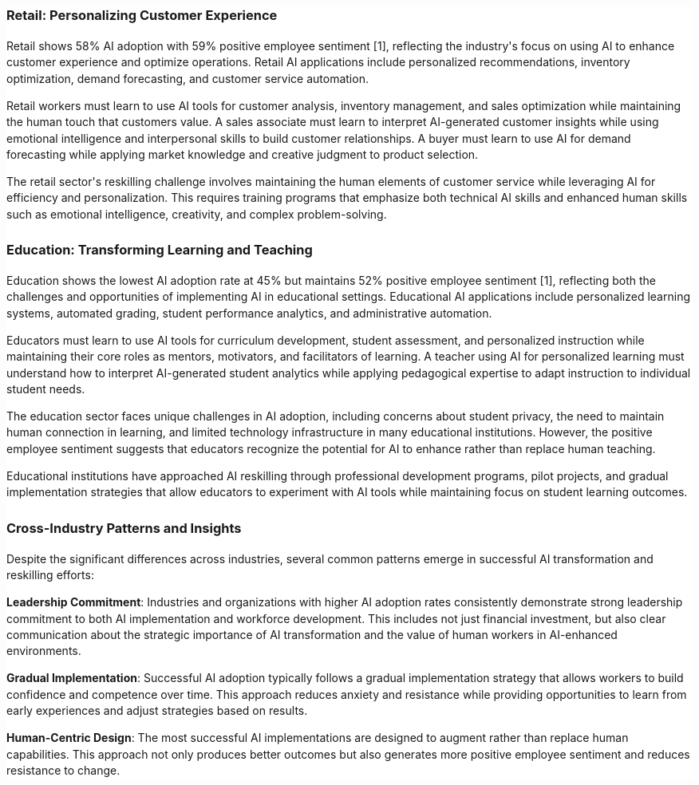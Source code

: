 ### Retail: Personalizing Customer Experience

Retail shows 58% AI adoption with 59% positive employee sentiment [1], reflecting the industry's focus on using AI to enhance customer experience and optimize operations. Retail AI applications include personalized recommendations, inventory optimization, demand forecasting, and customer service automation.

Retail workers must learn to use AI tools for customer analysis, inventory management, and sales optimization while maintaining the human touch that customers value. A sales associate must learn to interpret AI-generated customer insights while using emotional intelligence and interpersonal skills to build customer relationships. A buyer must learn to use AI for demand forecasting while applying market knowledge and creative judgment to product selection.

The retail sector's reskilling challenge involves maintaining the human elements of customer service while leveraging AI for efficiency and personalization. This requires training programs that emphasize both technical AI skills and enhanced human skills such as emotional intelligence, creativity, and complex problem-solving.

### Education: Transforming Learning and Teaching

Education shows the lowest AI adoption rate at 45% but maintains 52% positive employee sentiment [1], reflecting both the challenges and opportunities of implementing AI in educational settings. Educational AI applications include personalized learning systems, automated grading, student performance analytics, and administrative automation.

Educators must learn to use AI tools for curriculum development, student assessment, and personalized instruction while maintaining their core roles as mentors, motivators, and facilitators of learning. A teacher using AI for personalized learning must understand how to interpret AI-generated student analytics while applying pedagogical expertise to adapt instruction to individual student needs.

The education sector faces unique challenges in AI adoption, including concerns about student privacy, the need to maintain human connection in learning, and limited technology infrastructure in many educational institutions. However, the positive employee sentiment suggests that educators recognize the potential for AI to enhance rather than replace human teaching.

Educational institutions have approached AI reskilling through professional development programs, pilot projects, and gradual implementation strategies that allow educators to experiment with AI tools while maintaining focus on student learning outcomes.

### Cross-Industry Patterns and Insights

Despite the significant differences across industries, several common patterns emerge in successful AI transformation and reskilling efforts:

**Leadership Commitment**: Industries and organizations with higher AI adoption rates consistently demonstrate strong leadership commitment to both AI implementation and workforce development. This includes not just financial investment, but also clear communication about the strategic importance of AI transformation and the value of human workers in AI-enhanced environments.

**Gradual Implementation**: Successful AI adoption typically follows a gradual implementation strategy that allows workers to build confidence and competence over time. This approach reduces anxiety and resistance while providing opportunities to learn from early experiences and adjust strategies based on results.

**Human-Centric Design**: The most successful AI implementations are designed to augment rather than replace human capabilities. This approach not only produces better outcomes but also generates more positive employee sentiment and reduces resistance to change.
